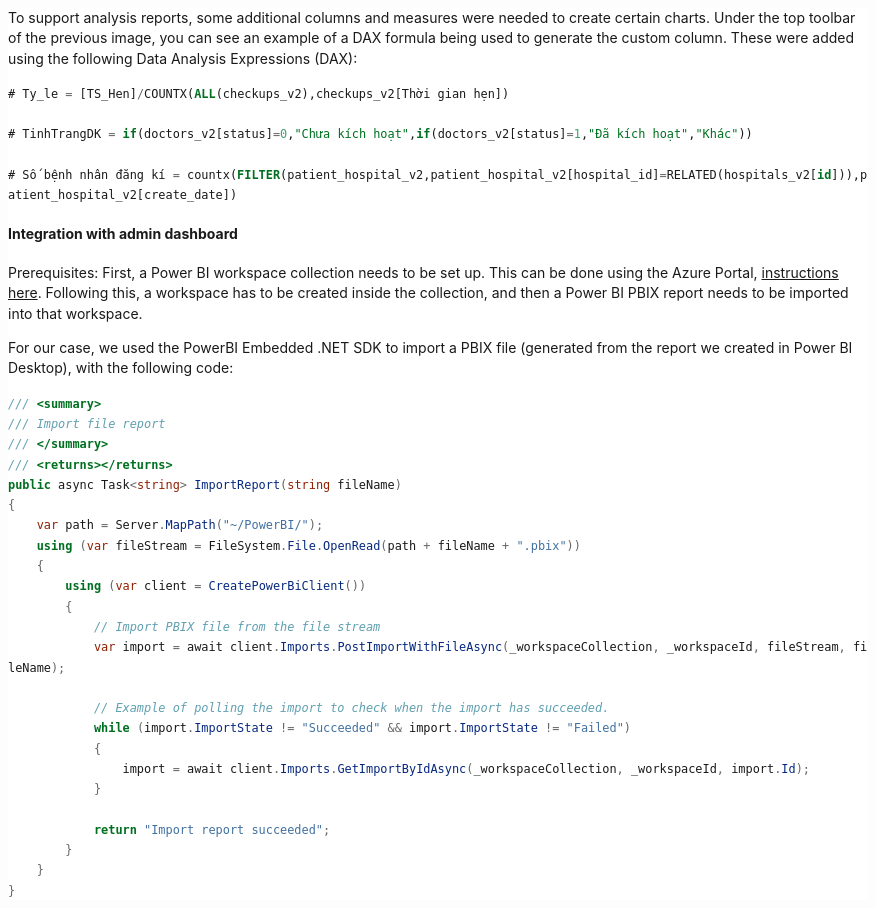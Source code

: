 To support analysis reports, some additional columns and measures were needed to create certain charts. Under the top toolbar of the previous image, you can see an example of a DAX formula being used to generate the custom column. These were added using the following Data Analysis Expressions (DAX):

```sql
# Ty_le = [TS_Hen]/COUNTX(ALL(checkups_v2),checkups_v2[Thời gian hẹn])

# TinhTrangDK = if(doctors_v2[status]=0,"Chưa kích hoạt",if(doctors_v2[status]=1,"Đã kích hoạt","Khác"))

# Số bệnh nhân đăng kí = countx(FILTER(patient_hospital_v2,patient_hospital_v2[hospital_id]=RELATED(hospitals_v2[id])),patient_hospital_v2[create_date])
```

#### Integration with admin dashboard ####

Prerequisites:
First, a Power BI workspace collection needs to be set up. This can be done using the Azure Portal, [instructions here](https://docs.microsoft.com/en-us/azure/power-bi-embedded/power-bi-embedded-get-started). 
Following this, a workspace has to be created inside the collection, and then a Power BI PBIX report needs to be imported into that workspace.

For our case, we used the PowerBI Embedded .NET SDK to import a PBIX file (generated from the report we created in Power BI Desktop), with the following code:

```csharp
/// <summary>
/// Import file report
/// </summary>
/// <returns></returns>
public async Task<string> ImportReport(string fileName)
{
    var path = Server.MapPath("~/PowerBI/");
    using (var fileStream = FileSystem.File.OpenRead(path + fileName + ".pbix"))
    {
        using (var client = CreatePowerBiClient())
        {
            // Import PBIX file from the file stream
            var import = await client.Imports.PostImportWithFileAsync(_workspaceCollection, _workspaceId, fileStream, fileName);

            // Example of polling the import to check when the import has succeeded.
            while (import.ImportState != "Succeeded" && import.ImportState != "Failed")
            {
                import = await client.Imports.GetImportByIdAsync(_workspaceCollection, _workspaceId, import.Id);
            }

            return "Import report succeeded";
        }
    }
}
```
